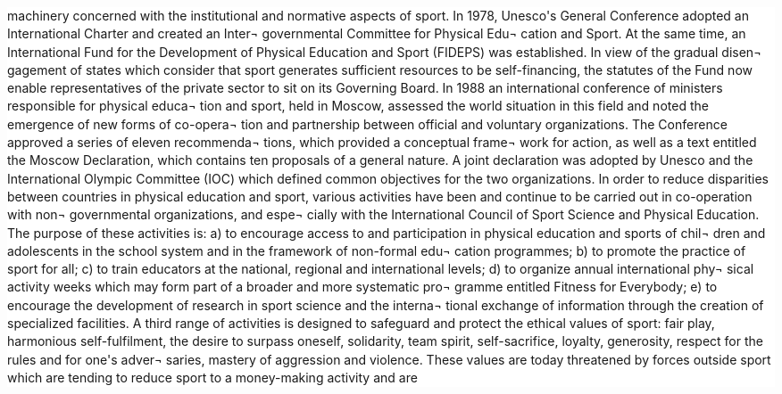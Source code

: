 machinery concerned with the institutional
and normative aspects of sport. In 1978,
Unesco's General Conference adopted an
International Charter and created an Inter¬
governmental Committee for Physical Edu¬
cation and Sport. At the same time, an
International Fund for the Development of
Physical Education and Sport (FIDEPS) was
established. In view of the gradual disen¬
gagement of states which consider that
sport generates sufficient resources to be
self-financing, the statutes of the Fund now
enable representatives of the private sector
to sit on its Governing Board.
In 1988 an international conference of
ministers responsible for physical educa¬
tion and sport, held in Moscow, assessed
the world situation in this field and noted
the emergence of new forms of co-opera¬
tion and partnership between official and
voluntary organizations. The Conference
approved a series of eleven recommenda¬
tions, which provided a conceptual frame¬
work for action, as well as a text entitled
the Moscow Declaration, which contains
ten proposals of a general nature. A joint
declaration was adopted by Unesco and
the International Olympic Committee
(IOC) which defined common objectives
for the two organizations.
In order to reduce disparities between
countries in physical education and sport,
various activities have been and continue
to be carried out in co-operation with non¬
governmental organizations, and espe¬
cially with the International Council of
Sport Science and Physical Education. The
purpose of these activities is:
a) to encourage access to and participation
in physical education and sports of chil¬
dren and adolescents in the school system
and in the framework of non-formal edu¬
cation programmes;
b) to promote the practice of sport for all;
c) to train educators at the national,
regional and international levels;
d) to organize annual international phy¬
sical activity weeks which may form part
of a broader and more systematic pro¬
gramme entitled Fitness for Everybody;
e) to encourage the development of
research in sport science and the interna¬
tional exchange of information through the
creation of specialized facilities.
A third range of activities is designed to
safeguard and protect the ethical values of
sport: fair play, harmonious self-fulfilment,
the desire to surpass oneself, solidarity,
team spirit, self-sacrifice, loyalty, generosity,
respect for the rules and for one's adver¬
saries, mastery of aggression and violence.
These values are today threatened by forces
outside sport which are tending to reduce
sport to a money-making activity and are